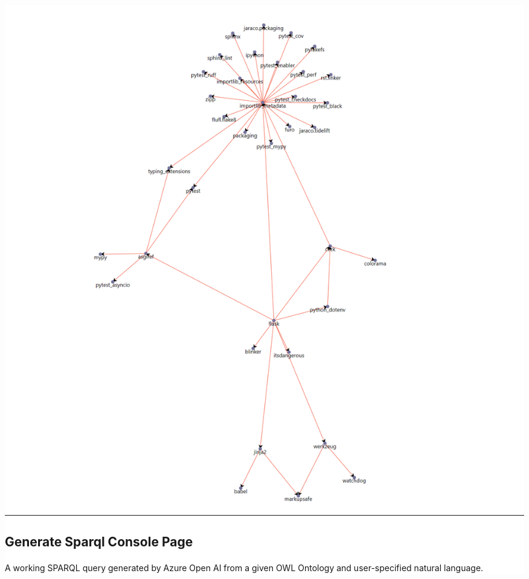   <img src="img/screen-shot-sparql-console-3-d3-bom-viz.png" width="100%">
</p>

---

## Generate Sparql Console Page 

A working SPARQL query generated by Azure Open AI from a 
given OWL Ontology and user-specified natural language.
